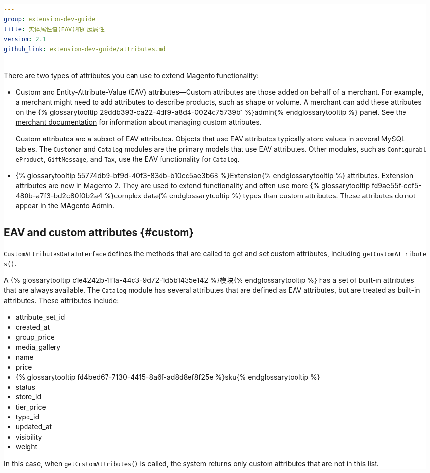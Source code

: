 ```yaml
---
group: extension-dev-guide
title: 实体属性值(EAV)和扩展属性
version: 2.1
github_link: extension-dev-guide/attributes.md
---
```


There are two types of attributes you can use to extend Magento functionality:

* Custom and Entity-Attribute-Value (EAV) attributes—Custom attributes are those added on behalf of a merchant. For example, a merchant might need to add attributes to describe products, such as shape or volume. A merchant can add these attributes on the {% glossarytooltip 29ddb393-ca22-4df9-a8d4-0024d75739b1 %}admin{% endglossarytooltip %} panel. See the [merchant documentation](http://docs.magento.com/m2/ce/user_guide/stores/attributes.html) for information about managing custom attributes.

	Custom attributes are a subset of EAV attributes. Objects that use EAV attributes typically store values in several MySQL tables. The `Customer` and `Catalog` modules are the primary models that use EAV attributes. Other modules, such as `ConfigurableProduct`, `GiftMessage`, and `Tax`, use the EAV functionality for `Catalog`.

* {% glossarytooltip 55774db9-bf9d-40f3-83db-b10cc5ae3b68 %}Extension{% endglossarytooltip %} attributes. Extension attributes are new in Magento 2. They are used to extend functionality and often use more {% glossarytooltip fd9ae55f-ccf5-480b-a7f3-bd2c80f0b2a4 %}complex data{% endglossarytooltip %} types than custom attributes. These attributes do not appear in the MAgento Admin.

## EAV and custom attributes {#custom}

`CustomAttributesDataInterface` defines the methods that are called to get and set custom attributes, including `getCustomAttributes()`.

A {% glossarytooltip c1e4242b-1f1a-44c3-9d72-1d5b1435e142 %}模块{% endglossarytooltip %} has a set of built-in attributes that are always available. The `Catalog` module has several attributes that are defined as EAV attributes, but are treated as built-in attributes. These attributes include:

* attribute_set_id
* created_at
* group_price
* media_gallery
* name
* price
* {% glossarytooltip fd4bed67-7130-4415-8a6f-ad8d8ef8f25e %}sku{% endglossarytooltip %}
* status
* store_id
* tier_price
* type_id
* updated_at
* visibility
* weight

In this case, when `getCustomAttributes()` is called, the system returns only custom attributes that are not in this list.
